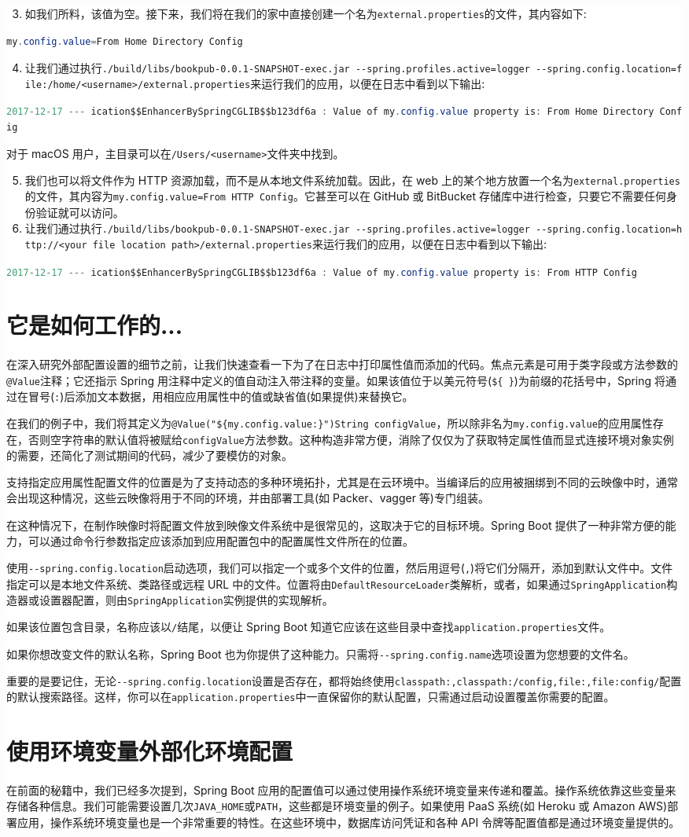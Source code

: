 3.  如我们所料，该值为空。接下来，我们将在我们的家中直接创建一个名为`external.properties`的文件，其内容如下:

```java
my.config.value=From Home Directory Config

```

4.  让我们通过执行`./build/libs/bookpub-0.0.1-SNAPSHOT-exec.jar --spring.profiles.active=logger --spring.config.location=file:/home/<username>/external.properties`来运行我们的应用，以便在日志中看到以下输出:

```java
2017-12-17 --- ication$$EnhancerBySpringCGLIB$$b123df6a : Value of my.config.value property is: From Home Directory Config

```

对于 macOS 用户，主目录可以在`/Users/<username>`文件夹中找到。

5.  我们也可以将文件作为 HTTP 资源加载，而不是从本地文件系统加载。因此，在 web 上的某个地方放置一个名为`external.properties`的文件，其内容为`my.config.value=From HTTP Config`。它甚至可以在 GitHub 或 BitBucket 存储库中进行检查，只要它不需要任何身份验证就可以访问。
6.  让我们通过执行`./build/libs/bookpub-0.0.1-SNAPSHOT-exec.jar --spring.profiles.active=logger --spring.config.location=http://<your file location path>/external.properties`来运行我们的应用，以便在日志中看到以下输出:

```java
2017-12-17 --- ication$$EnhancerBySpringCGLIB$$b123df6a : Value of my.config.value property is: From HTTP Config

```

# 它是如何工作的...

在深入研究外部配置设置的细节之前，让我们快速查看一下为了在日志中打印属性值而添加的代码。焦点元素是可用于类字段或方法参数的`@Value`注释；它还指示 Spring 用注释中定义的值自动注入带注释的变量。如果该值位于以美元符号(`${ }`)为前缀的花括号中，Spring 将通过在冒号(`:`)后添加文本数据，用相应应用属性中的值或缺省值(如果提供)来替换它。

在我们的例子中，我们将其定义为`@Value("${my.config.value:}")String configValue`，所以除非名为`my.config.value`的应用属性存在，否则空字符串的默认值将被赋给`configValue`方法参数。这种构造非常方便，消除了仅仅为了获取特定属性值而显式连接环境对象实例的需要，还简化了测试期间的代码，减少了要模仿的对象。

支持指定应用属性配置文件的位置是为了支持动态的多种环境拓扑，尤其是在云环境中。当编译后的应用被捆绑到不同的云映像中时，通常会出现这种情况，这些云映像将用于不同的环境，并由部署工具(如 Packer、vagger 等)专门组装。

在这种情况下，在制作映像时将配置文件放到映像文件系统中是很常见的，这取决于它的目标环境。Spring Boot 提供了一种非常方便的能力，可以通过命令行参数指定应该添加到应用配置包中的配置属性文件所在的位置。

使用`--spring.config.location`启动选项，我们可以指定一个或多个文件的位置，然后用逗号(`,`)将它们分隔开，添加到默认文件中。文件指定可以是本地文件系统、类路径或远程 URL 中的文件。位置将由`DefaultResourceLoader`类解析，或者，如果通过`SpringApplication`构造器或设置器配置，则由`SpringApplication`实例提供的实现解析。

如果该位置包含目录，名称应该以`/`结尾，以便让 Spring Boot 知道它应该在这些目录中查找`application.properties`文件。

如果你想改变文件的默认名称，Spring Boot 也为你提供了这种能力。只需将`--spring.config.name`选项设置为您想要的文件名。

重要的是要记住，无论`--spring.config.location`设置是否存在，都将始终使用`classpath:,classpath:/config,file:,file:config/`配置的默认搜索路径。这样，你可以在`application.properties`中一直保留你的默认配置，只需通过启动设置覆盖你需要的配置。

# 使用环境变量外部化环境配置

在前面的秘籍中，我们已经多次提到，Spring Boot 应用的配置值可以通过使用操作系统环境变量来传递和覆盖。操作系统依靠这些变量来存储各种信息。我们可能需要设置几次`JAVA_HOME`或`PATH`，这些都是环境变量的例子。如果使用 PaaS 系统(如 Heroku 或 Amazon AWS)部署应用，操作系统环境变量也是一个非常重要的特性。在这些环境中，数据库访问凭证和各种 API 令牌等配置值都是通过环境变量提供的。
